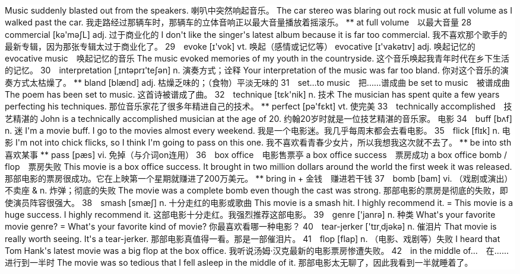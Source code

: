 Music suddenly blasted out from the speakers.
喇叭中突然响起音乐。
The car stereo was blaring out rock music at full volume as I walked past the car.
我走路经过那辆车时，那辆车的立体音响正以最大音量播放着摇滚乐。
** at full volume　以最大音量
28　commercial [kə'məʃL] adj. 过于商业化的
I don't like the singer's latest album because it is far too commercial.
我不喜欢那个歌手的最新专辑，因为那张专辑太过于商业化了。
29　evoke [ɪ'vok] vt. 唤起（感情或记忆等）
evocative [ɪ'vakətɪv] adj. 唤起记忆的
evocative music　唤起记忆的音乐
The music evoked memories of my youth in the countryside.
这个音乐唤起我青年时代在乡下生活的记忆。
30　interpretation [ˌɪntəprɪ'teʃən] n. 演奏方式；诠释
Your interpretation of the music was far too bland.
你对这个音乐的演奏方式太枯燥了。
** bland [blænd] adj. 枯燥乏味的；（食物）平淡无味的
31　set…to music　把……谱成曲
be set to music　被谱成曲
The poem has been set to music.
这首诗被谱成了曲。
32　technique [tεk'nik] n. 技术
The musician has spent quite a few years perfecting his techniques.
那位音乐家花了很多年精进自己的技术。
** perfect [pə'fεkt] vt. 使完美
33　technically accomplished　技艺精湛的
John is a technically accomplished musician at the age of 20.
约翰20岁时就是一位技艺精湛的音乐家。
电影
34　buff [bʌf] n. 迷
I'm a movie buff. I go to the movies almost every weekend.
我是一个电影迷。我几乎每周末都会去看电影。
35　flick [flɪk] n. 电影
I'm not into chick flicks, so I think I'm going to pass on this one.
我不喜欢看青春少女片，所以我想我这次就不去了。
** be into sth　喜欢某事
** pass [pæs] vi. 免掉（与介词on连用）
36　box office　电影售票亭
a box office success　票房成功
a box office bomb / flop　票房失败
This movie is a box office success. It brought in two million dollars around the world the first week it was released.
那部电影的票房很成功。它在上映第一个星期就赚进了200万美元。
** bring in + 金钱　赚进若干钱
37　bomb [bam] vi. （戏剧或演出）不卖座 & n. 炸弹；彻底的失败
The movie was a complete bomb even though the cast was strong.
那部电影的票房是彻底的失败，即使演员阵容很强大。
38　smash [smæʃ] n. 十分走红的电影或歌曲
This movie is a smash hit. I highly recommend it.
= This movie is a huge success. I highly recommend it.
这部电影十分走红。我强烈推荐这部电影。
39　genre ['janrə] n. 种类
What's your favorite movie genre?
= What's your favorite kind of movie?
你最喜欢看哪一种电影？
40　tear-jerker ['tɪrˌdjəkə] n. 催泪片
That movie is really worth seeing. It's a tear-jerker.
那部电影真值得一看。那是一部催泪片。
41　flop [flap] n. （电影、戏剧等）失败
I heard that Tom Hank's latest movie was a big flop at the box office.
我听说汤姆·汉克最新的电影票房惨遭失败。
42　in the middle of…　在……进行到一半时
The movie was so tedious that I fell asleep in the middle of it.
那部电影太无聊了，因此我看到一半就睡着了。